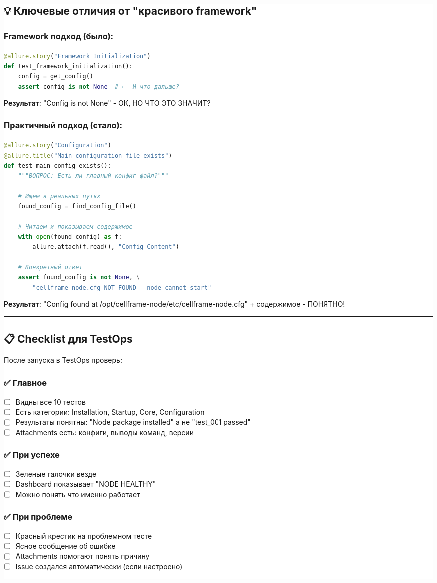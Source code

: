
## 💡 Ключевые отличия от "красивого framework"

### Framework подход (было):
```python
@allure.story("Framework Initialization")
def test_framework_initialization():
    config = get_config()
    assert config is not None  # ←  И что дальше?
```

**Результат**: "Config is not None" - ОК, НО ЧТО ЭТО ЗНАЧИТ?

### Практичный подход (стало):
```python
@allure.story("Configuration")
@allure.title("Main configuration file exists")
def test_main_config_exists():
    """ВОПРОС: Есть ли главный конфиг файл?"""
    
    # Ищем в реальных путях
    found_config = find_config_file()
    
    # Читаем и показываем содержимое
    with open(found_config) as f:
        allure.attach(f.read(), "Config Content")
    
    # Конкретный ответ
    assert found_config is not None, \
        "cellframe-node.cfg NOT FOUND - node cannot start"
```

**Результат**: "Config found at /opt/cellframe-node/etc/cellframe-node.cfg" + содержимое - ПОНЯТНО!

---

## 📋 Checklist для TestOps

После запуска в TestOps проверь:

### ✅ Главное
- [ ] Видны все 10 тестов
- [ ] Есть категории: Installation, Startup, Core, Configuration
- [ ] Результаты понятны: "Node package installed" а не "test_001 passed"
- [ ] Attachments есть: конфиги, выводы команд, версии

### ✅ При успехе
- [ ] Зеленые галочки везде
- [ ] Dashboard показывает "NODE HEALTHY"
- [ ] Можно понять что именно работает

### ✅ При проблеме
- [ ] Красный крестик на проблемном тесте
- [ ] Ясное сообщение об ошибке
- [ ] Attachments помогают понять причину
- [ ] Issue создался автоматически (если настроено)

---